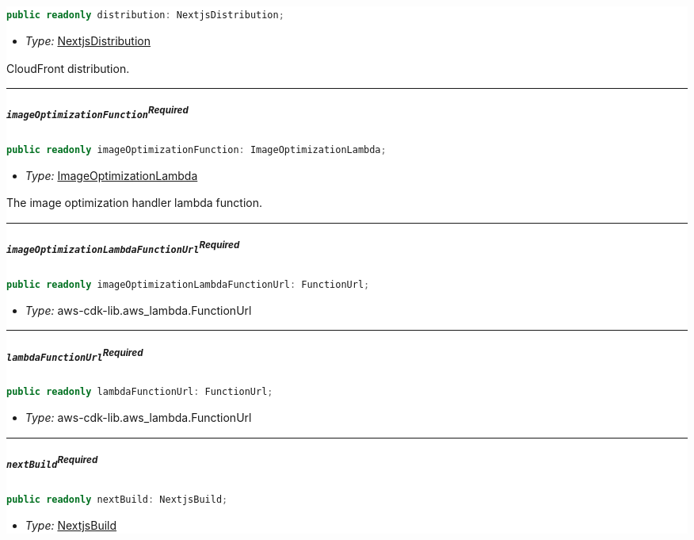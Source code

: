 ```typescript
public readonly distribution: NextjsDistribution;
```

- *Type:* <a href="#tech9-cdk-nextjs-standalone.NextjsDistribution">NextjsDistribution</a>

CloudFront distribution.

---

##### `imageOptimizationFunction`<sup>Required</sup> <a name="imageOptimizationFunction" id="tech9-cdk-nextjs-standalone.Nextjs.property.imageOptimizationFunction"></a>

```typescript
public readonly imageOptimizationFunction: ImageOptimizationLambda;
```

- *Type:* <a href="#tech9-cdk-nextjs-standalone.ImageOptimizationLambda">ImageOptimizationLambda</a>

The image optimization handler lambda function.

---

##### `imageOptimizationLambdaFunctionUrl`<sup>Required</sup> <a name="imageOptimizationLambdaFunctionUrl" id="tech9-cdk-nextjs-standalone.Nextjs.property.imageOptimizationLambdaFunctionUrl"></a>

```typescript
public readonly imageOptimizationLambdaFunctionUrl: FunctionUrl;
```

- *Type:* aws-cdk-lib.aws_lambda.FunctionUrl

---

##### `lambdaFunctionUrl`<sup>Required</sup> <a name="lambdaFunctionUrl" id="tech9-cdk-nextjs-standalone.Nextjs.property.lambdaFunctionUrl"></a>

```typescript
public readonly lambdaFunctionUrl: FunctionUrl;
```

- *Type:* aws-cdk-lib.aws_lambda.FunctionUrl

---

##### `nextBuild`<sup>Required</sup> <a name="nextBuild" id="tech9-cdk-nextjs-standalone.Nextjs.property.nextBuild"></a>

```typescript
public readonly nextBuild: NextjsBuild;
```

- *Type:* <a href="#tech9-cdk-nextjs-standalone.NextjsBuild">NextjsBuild</a>
